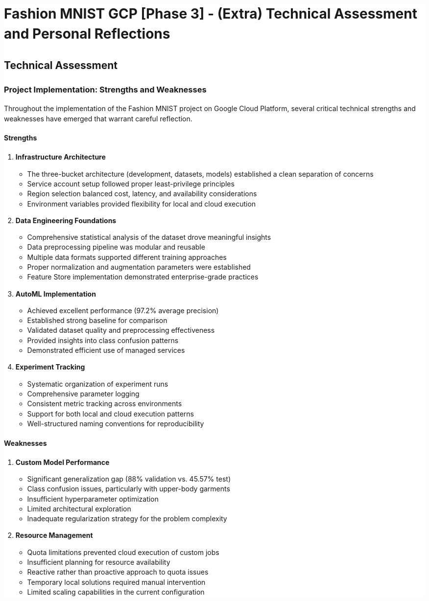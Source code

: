 # Fashion MNIST GCP [Phase 3] - (Extra) Technical Assessment and Personal Reflections

## Technical Assessment

### Project Implementation: Strengths and Weaknesses

Throughout the implementation of the Fashion MNIST project on Google Cloud Platform, several critical technical strengths and weaknesses have emerged that warrant careful reflection.

#### Strengths

1. **Infrastructure Architecture**
   - The three-bucket architecture (development, datasets, models) established a clean separation of concerns
   - Service account setup followed proper least-privilege principles
   - Region selection balanced cost, latency, and availability considerations
   - Environment variables provided flexibility for local and cloud execution

2. **Data Engineering Foundations**
   - Comprehensive statistical analysis of the dataset drove meaningful insights
   - Data preprocessing pipeline was modular and reusable
   - Multiple data formats supported different training approaches
   - Proper normalization and augmentation parameters were established
   - Feature Store implementation demonstrated enterprise-grade practices

3. **AutoML Implementation**
   - Achieved excellent performance (97.2% average precision)
   - Established strong baseline for comparison
   - Validated dataset quality and preprocessing effectiveness
   - Provided insights into class confusion patterns
   - Demonstrated efficient use of managed services

4. **Experiment Tracking**
   - Systematic organization of experiment runs
   - Comprehensive parameter logging
   - Consistent metric tracking across environments
   - Support for both local and cloud execution patterns
   - Well-structured naming conventions for reproducibility

#### Weaknesses

1. **Custom Model Performance**
   - Significant generalization gap (88% validation vs. 45.57% test)
   - Class confusion issues, particularly with upper-body garments
   - Insufficient hyperparameter optimization
   - Limited architectural exploration
   - Inadequate regularization strategy for the problem complexity

2. **Resource Management**
   - Quota limitations prevented cloud execution of custom jobs
   - Insufficient planning for resource availability
   - Reactive rather than proactive approach to quota issues
   - Temporary local solutions required manual intervention
   - Limited scaling capabilities in the current configuration
